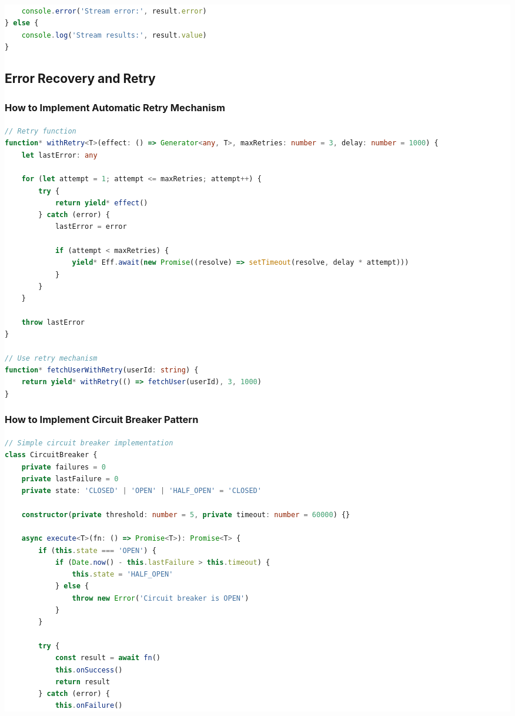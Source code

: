 ```typescript
    console.error('Stream error:', result.error)
} else {
    console.log('Stream results:', result.value)
}
```

## Error Recovery and Retry

### How to Implement Automatic Retry Mechanism

```typescript
// Retry function
function* withRetry<T>(effect: () => Generator<any, T>, maxRetries: number = 3, delay: number = 1000) {
    let lastError: any

    for (let attempt = 1; attempt <= maxRetries; attempt++) {
        try {
            return yield* effect()
        } catch (error) {
            lastError = error

            if (attempt < maxRetries) {
                yield* Eff.await(new Promise((resolve) => setTimeout(resolve, delay * attempt)))
            }
        }
    }

    throw lastError
}

// Use retry mechanism
function* fetchUserWithRetry(userId: string) {
    return yield* withRetry(() => fetchUser(userId), 3, 1000)
}
```

### How to Implement Circuit Breaker Pattern

```typescript
// Simple circuit breaker implementation
class CircuitBreaker {
    private failures = 0
    private lastFailure = 0
    private state: 'CLOSED' | 'OPEN' | 'HALF_OPEN' = 'CLOSED'

    constructor(private threshold: number = 5, private timeout: number = 60000) {}

    async execute<T>(fn: () => Promise<T>): Promise<T> {
        if (this.state === 'OPEN') {
            if (Date.now() - this.lastFailure > this.timeout) {
                this.state = 'HALF_OPEN'
            } else {
                throw new Error('Circuit breaker is OPEN')
            }
        }

        try {
            const result = await fn()
            this.onSuccess()
            return result
        } catch (error) {
            this.onFailure()
```